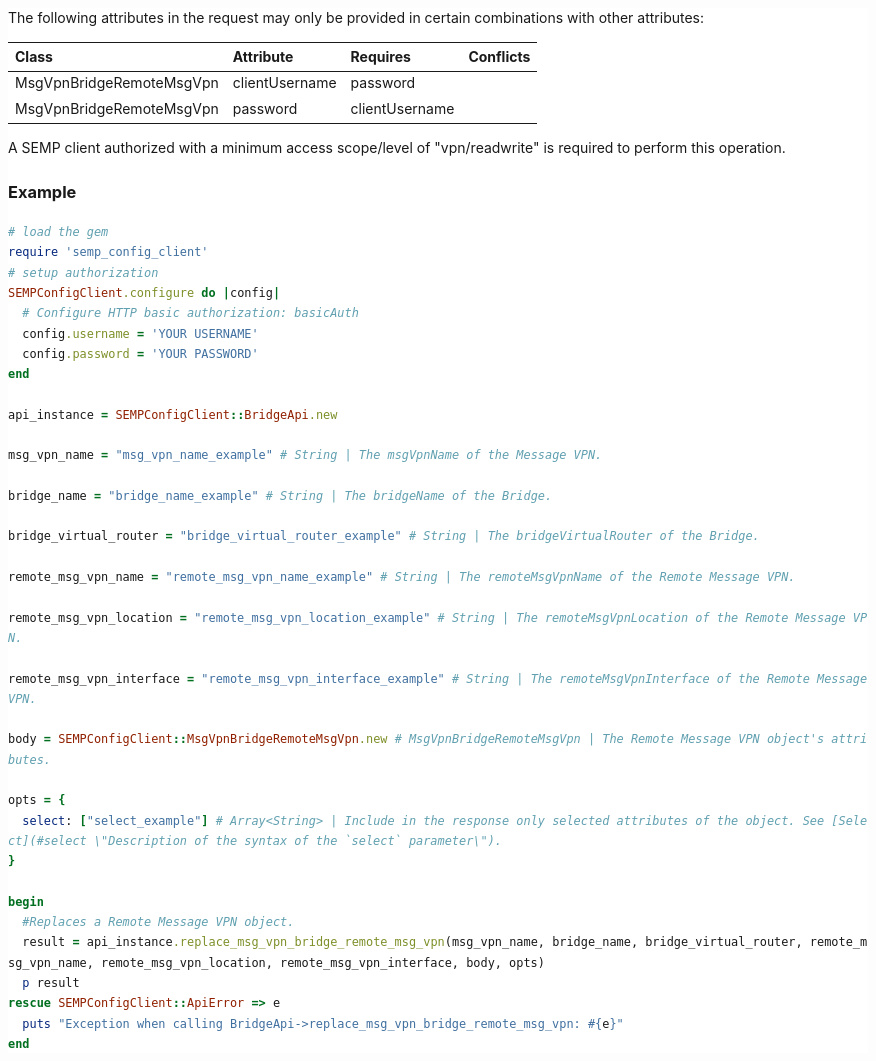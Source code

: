 

The following attributes in the request may only be provided in certain combinations with other attributes:


Class|Attribute|Requires|Conflicts
:---|:---|:---|:---
MsgVpnBridgeRemoteMsgVpn|clientUsername|password|
MsgVpnBridgeRemoteMsgVpn|password|clientUsername|



A SEMP client authorized with a minimum access scope/level of \"vpn/readwrite\" is required to perform this operation.

### Example
```ruby
# load the gem
require 'semp_config_client'
# setup authorization
SEMPConfigClient.configure do |config|
  # Configure HTTP basic authorization: basicAuth
  config.username = 'YOUR USERNAME'
  config.password = 'YOUR PASSWORD'
end

api_instance = SEMPConfigClient::BridgeApi.new

msg_vpn_name = "msg_vpn_name_example" # String | The msgVpnName of the Message VPN.

bridge_name = "bridge_name_example" # String | The bridgeName of the Bridge.

bridge_virtual_router = "bridge_virtual_router_example" # String | The bridgeVirtualRouter of the Bridge.

remote_msg_vpn_name = "remote_msg_vpn_name_example" # String | The remoteMsgVpnName of the Remote Message VPN.

remote_msg_vpn_location = "remote_msg_vpn_location_example" # String | The remoteMsgVpnLocation of the Remote Message VPN.

remote_msg_vpn_interface = "remote_msg_vpn_interface_example" # String | The remoteMsgVpnInterface of the Remote Message VPN.

body = SEMPConfigClient::MsgVpnBridgeRemoteMsgVpn.new # MsgVpnBridgeRemoteMsgVpn | The Remote Message VPN object's attributes.

opts = { 
  select: ["select_example"] # Array<String> | Include in the response only selected attributes of the object. See [Select](#select \"Description of the syntax of the `select` parameter\").
}

begin
  #Replaces a Remote Message VPN object.
  result = api_instance.replace_msg_vpn_bridge_remote_msg_vpn(msg_vpn_name, bridge_name, bridge_virtual_router, remote_msg_vpn_name, remote_msg_vpn_location, remote_msg_vpn_interface, body, opts)
  p result
rescue SEMPConfigClient::ApiError => e
  puts "Exception when calling BridgeApi->replace_msg_vpn_bridge_remote_msg_vpn: #{e}"
end
```
